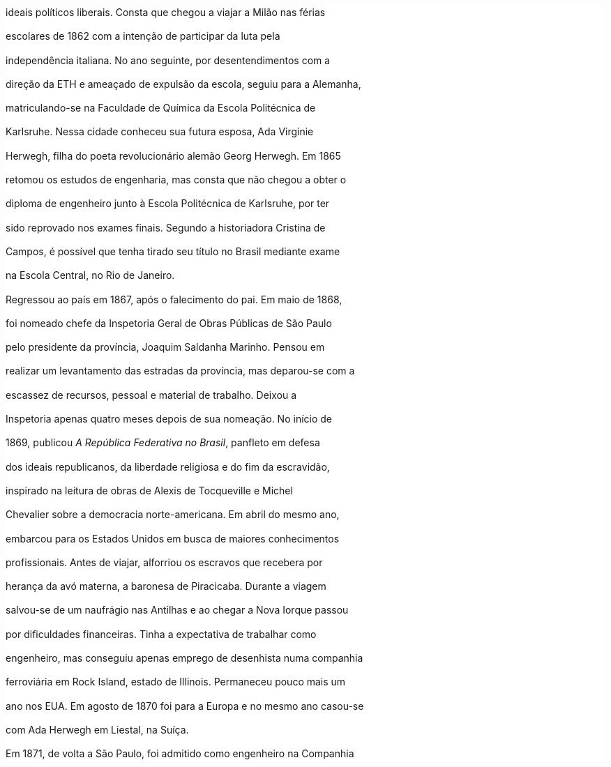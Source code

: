 ideais políticos liberais. Consta que chegou a viajar a Milão nas férias

escolares de 1862 com a intenção de participar da luta pela

independência italiana. No ano seguinte, por desentendimentos com a

direção da ETH e ameaçado de expulsão da escola, seguiu para a Alemanha,

matriculando-se na Faculdade de Química da Escola Politécnica de

Karlsruhe. Nessa cidade conheceu sua futura esposa, Ada Virginie

Herwegh, filha do poeta revolucionário alemão Georg Herwegh. Em 1865

retomou os estudos de engenharia, mas consta que não chegou a obter o

diploma de engenheiro junto à Escola Politécnica de Karlsruhe, por ter

sido reprovado nos exames finais. Segundo a historiadora Cristina de

Campos, é possível que tenha tirado seu título no Brasil mediante exame

na Escola Central, no Rio de Janeiro.



Regressou ao país em 1867, após o falecimento do pai. Em maio de 1868,

foi nomeado chefe da Inspetoria Geral de Obras Públicas de São Paulo

pelo presidente da província, Joaquim Saldanha Marinho. Pensou em

realizar um levantamento das estradas da província, mas deparou-se com a

escassez de recursos, pessoal e material de trabalho. Deixou a

Inspetoria apenas quatro meses depois de sua nomeação. No início de

1869, publicou *A República Federativa no Brasil*, panfleto em defesa

dos ideais republicanos, da liberdade religiosa e do fim da escravidão,

inspirado na leitura de obras de Alexis de Tocqueville e Michel

Chevalier sobre a democracia norte-americana. Em abril do mesmo ano,

embarcou para os Estados Unidos em busca de maiores conhecimentos

profissionais. Antes de viajar, alforriou os escravos que recebera por

herança da avó materna, a baronesa de Piracicaba. Durante a viagem

salvou-se de um naufrágio nas Antilhas e ao chegar a Nova Iorque passou

por dificuldades financeiras. Tinha a expectativa de trabalhar como

engenheiro, mas conseguiu apenas emprego de desenhista numa companhia

ferroviária em Rock Island, estado de Illinois. Permaneceu pouco mais um

ano nos EUA. Em agosto de 1870 foi para a Europa e no mesmo ano casou-se

com Ada Herwegh em Liestal, na Suíça.



Em 1871, de volta a São Paulo, foi admitido como engenheiro na Companhia

